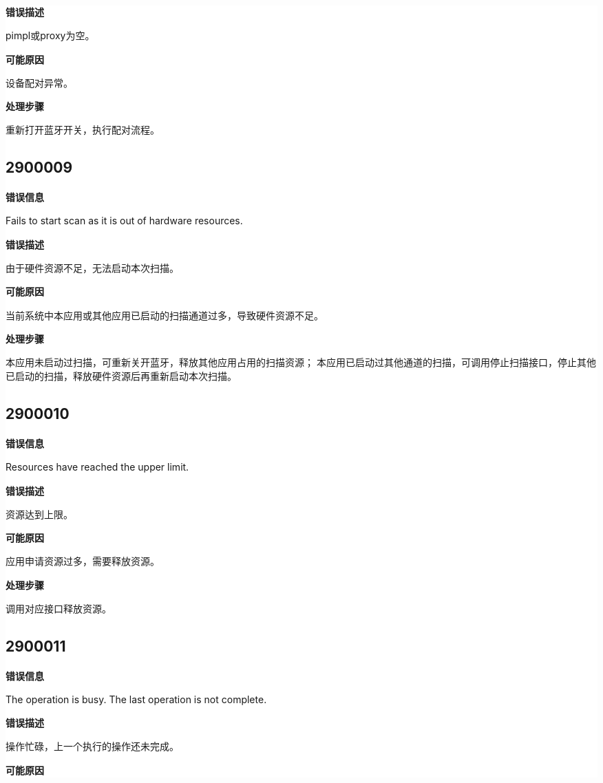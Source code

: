 **错误描述**

pimpl或proxy为空。

**可能原因**

设备配对异常。

**处理步骤**

重新打开蓝牙开关，执行配对流程。

## 2900009

**错误信息**

Fails to start scan as it is out of hardware resources.

**错误描述**

由于硬件资源不足，无法启动本次扫描。

**可能原因**

当前系统中本应用或其他应用已启动的扫描通道过多，导致硬件资源不足。

**处理步骤**

本应用未启动过扫描，可重新关开蓝牙，释放其他应用占用的扫描资源；
本应用已启动过其他通道的扫描，可调用停止扫描接口，停止其他已启动的扫描，释放硬件资源后再重新启动本次扫描。

## 2900010

**错误信息**

Resources have reached the upper limit.

**错误描述**

资源达到上限。

**可能原因**

应用申请资源过多，需要释放资源。

**处理步骤**

调用对应接口释放资源。

## 2900011

**错误信息**

The operation is busy. The last operation is not complete.

**错误描述**

操作忙碌，上一个执行的操作还未完成。

**可能原因**
